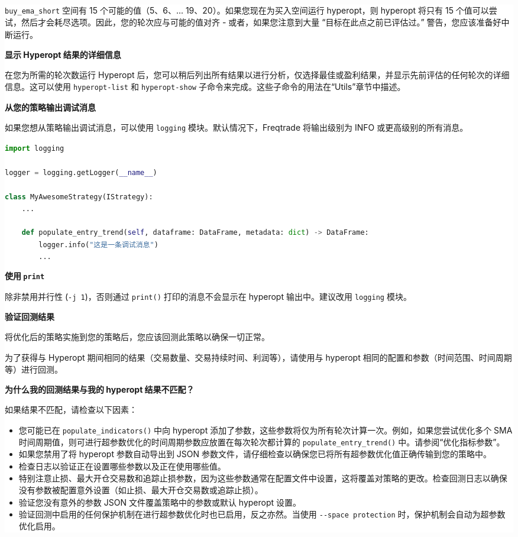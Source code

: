  `buy_ema_short` 空间有 15 个可能的值（5、6、... 19、20）。如果您现在为买入空间运行 hyperopt，则 hyperopt 将只有 15 个值可以尝试，然后才会耗尽选项。因此，您的轮次应与可能的值对齐 - 或者，如果您注意到大量 “目标在此点之前已评估过。” 警告，您应该准备好中断运行。
  
  **显示 Hyperopt 结果的详细信息**
  
  在您为所需的轮次数运行 Hyperopt 后，您可以稍后列出所有结果以进行分析，仅选择最佳或盈利结果，并显示先前评估的任何轮次的详细信息。这可以使用 `hyperopt-list` 和 `hyperopt-show` 子命令来完成。这些子命令的用法在“Utils”章节中描述。
  
  **从您的策略输出调试消息**
  
  如果您想从策略输出调试消息，可以使用 `logging` 模块。默认情况下，Freqtrade 将输出级别为 INFO 或更高级别的所有消息。
  
  ```python
  import logging
  
  logger = logging.getLogger(__name__)
  
  class MyAwesomeStrategy(IStrategy):
      ...
  
      def populate_entry_trend(self, dataframe: DataFrame, metadata: dict) -> DataFrame:
          logger.info("这是一条调试消息")
          ...
  ```
  
  **使用 `print`**
  
  除非禁用并行性 (`-j 1`)，否则通过 `print()` 打印的消息不会显示在 hyperopt 输出中。建议改用 `logging` 模块。
  
  **验证回测结果**
  
  将优化后的策略实施到您的策略后，您应该回测此策略以确保一切正常。
  
  为了获得与 Hyperopt 期间相同的结果（交易数量、交易持续时间、利润等），请使用与 hyperopt 相同的配置和参数（时间范围、时间周期等）进行回测。
  
  **为什么我的回测结果与我的 hyperopt 结果不匹配？**
  
  如果结果不匹配，请检查以下因素：
  
  *   您可能已在 `populate_indicators()` 中向 hyperopt 添加了参数，这些参数将仅为所有轮次计算一次。例如，如果您尝试优化多个 SMA 时间周期值，则可进行超参数优化的时间周期参数应放置在每次轮次都计算的 `populate_entry_trend()` 中。请参阅“优化指标参数”。
  *   如果您禁用了将 hyperopt 参数自动导出到 JSON 参数文件，请仔细检查以确保您已将所有超参数优化值正确传输到您的策略中。
  *   检查日志以验证正在设置哪些参数以及正在使用哪些值。
  *   特别注意止损、最大开仓交易数和追踪止损参数，因为这些参数通常在配置文件中设置，这将覆盖对策略的更改。检查回测日志以确保没有参数被配置意外设置（如止损、最大开仓交易数或追踪止损）。
  *   验证您没有意外的参数 JSON 文件覆盖策略中的参数或默认 hyperopt 设置。
  *   验证回测中启用的任何保护机制在进行超参数优化时也已启用，反之亦然。当使用 `--space protection` 时，保护机制会自动为超参数优化启用。